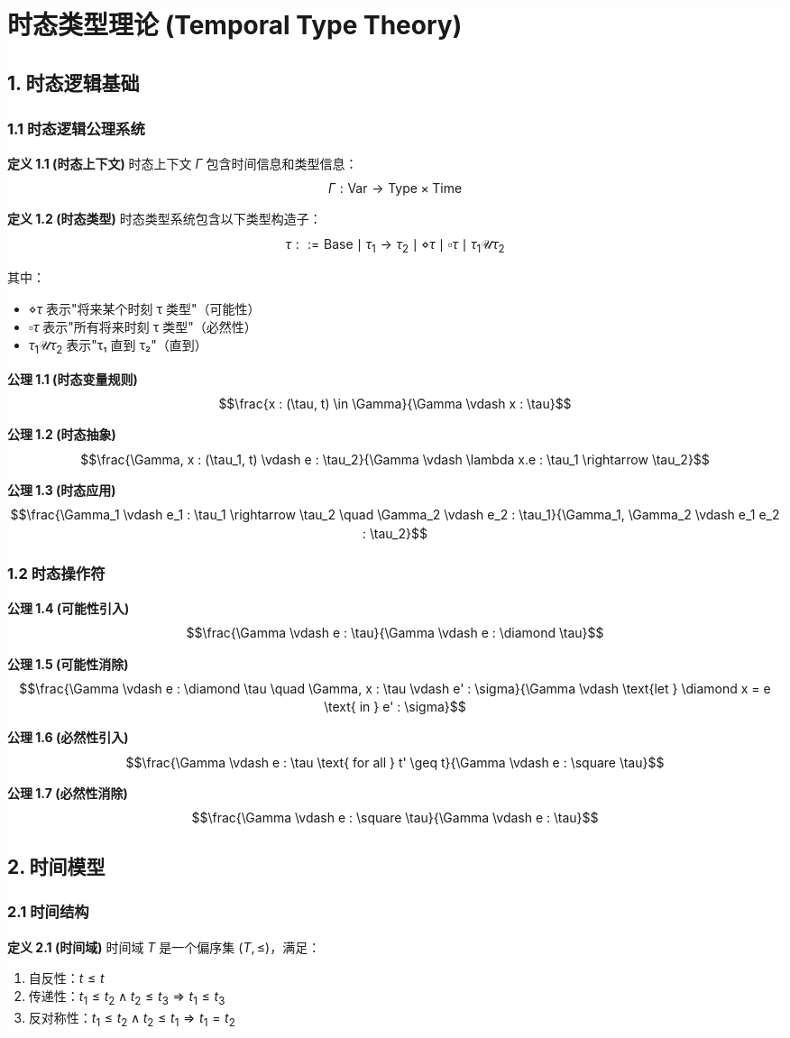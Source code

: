 # 时态类型理论 (Temporal Type Theory)

## 1. 时态逻辑基础

### 1.1 时态逻辑公理系统

**定义 1.1 (时态上下文)**
时态上下文 $\Gamma$ 包含时间信息和类型信息：
$$\Gamma : \text{Var} \rightarrow \text{Type} \times \text{Time}$$

**定义 1.2 (时态类型)**
时态类型系统包含以下类型构造子：
$$\tau ::= \text{Base} \mid \tau_1 \rightarrow \tau_2 \mid \diamond \tau \mid \square \tau \mid \tau_1 \mathcal{U} \tau_2$$

其中：
- $\diamond \tau$ 表示"将来某个时刻 τ 类型"（可能性）
- $\square \tau$ 表示"所有将来时刻 τ 类型"（必然性）
- $\tau_1 \mathcal{U} \tau_2$ 表示"τ₁ 直到 τ₂"（直到）

**公理 1.1 (时态变量规则)**
$$\frac{x : (\tau, t) \in \Gamma}{\Gamma \vdash x : \tau}$$

**公理 1.2 (时态抽象)**
$$\frac{\Gamma, x : (\tau_1, t) \vdash e : \tau_2}{\Gamma \vdash \lambda x.e : \tau_1 \rightarrow \tau_2}$$

**公理 1.3 (时态应用)**
$$\frac{\Gamma_1 \vdash e_1 : \tau_1 \rightarrow \tau_2 \quad \Gamma_2 \vdash e_2 : \tau_1}{\Gamma_1, \Gamma_2 \vdash e_1 e_2 : \tau_2}$$

### 1.2 时态操作符

**公理 1.4 (可能性引入)**
$$\frac{\Gamma \vdash e : \tau}{\Gamma \vdash e : \diamond \tau}$$

**公理 1.5 (可能性消除)**
$$\frac{\Gamma \vdash e : \diamond \tau \quad \Gamma, x : \tau \vdash e' : \sigma}{\Gamma \vdash \text{let } \diamond x = e \text{ in } e' : \sigma}$$

**公理 1.6 (必然性引入)**
$$\frac{\Gamma \vdash e : \tau \text{ for all } t' \geq t}{\Gamma \vdash e : \square \tau}$$

**公理 1.7 (必然性消除)**
$$\frac{\Gamma \vdash e : \square \tau}{\Gamma \vdash e : \tau}$$

## 2. 时间模型

### 2.1 时间结构

**定义 2.1 (时间域)**
时间域 $T$ 是一个偏序集 $(T, \leq)$，满足：
1. 自反性：$t \leq t$
2. 传递性：$t_1 \leq t_2 \land t_2 \leq t_3 \Rightarrow t_1 \leq t_3$
3. 反对称性：$t_1 \leq t_2 \land t_2 \leq t_1 \Rightarrow t_1 = t_2$
